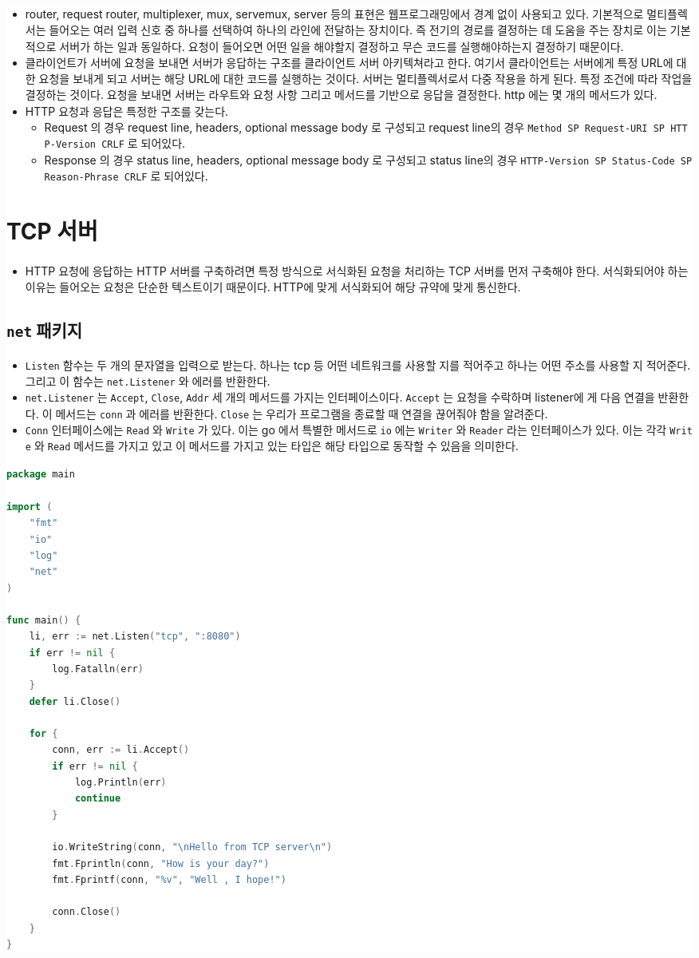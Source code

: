 - router, request router, multiplexer, mux, servemux, server 등의 표현은 웹프로그래밍에서 경계 없이 사용되고 있다. 기본적으로 멀티플렉서는 들어오는 여러 입력 신호 중 하나를 선택하여 하나의 라인에 전달하는 장치이다. 즉 전기의 경로를 결정하는 데 도움을 주는 장치로 이는 기본적으로 서버가 하는 일과 동일하다. 요청이 들어오면 어떤 일을 해야할지 결정하고 무슨 코드를 실행해야하는지 결정하기 때문이다. 
- 클라이언트가 서버에 요청을 보내면 서버가 응답하는 구조를 클라이언트 서버 아키텍쳐라고 한다. 여기서 클라이언트는 서버에게 특정 URL에 대한 요청을 보내게 되고 서버는 해당 URL에 대한 코드를 실행하는 것이다. 서버는 멀티플렉서로서 다중 작용을 하게 된다. 특정 조건에 따라 작업을 결정하는 것이다. 요청을 보내면 서버는 라우트와 요청 사항 그리고 메서드를 기반으로 응답을 결정한다. http 에는 몇 개의 메서드가 있다.
- HTTP 요청과 응답은 특정한 구조를 갖는다. 
	- Request 의 경우 request line, headers, optional message body 로 구성되고 request line의 경우 `Method SP Request-URI SP HTTP-Version CRLF` 로 되어있다.
	- Response 의 경우 status line, headers, optional message body 로 구성되고 status line의 경우 `HTTP-Version SP Status-Code SP Reason-Phrase CRLF` 로 되어있다.

# TCP 서버
- HTTP 요청에 응답하는 HTTP 서버를 구축하려면 특정 방식으로 서식화된 요청을 처리하는 TCP 서버를 먼저 구축해야 한다. 서식화되어야 하는 이유는 들어오는 요청은 단순한 텍스트이기 때문이다. HTTP에 맞게 서식화되어 해당 규약에 맞게 통신한다. 

## `net` 패키지
- `Listen` 함수는 두 개의 문자열을 입력으로 받는다. 하나는 tcp 등 어떤 네트워크를 사용할 지를 적어주고 하나는 어떤 주소를 사용할 지 적어준다. 그리고 이 함수는 `net.Listener` 와 에러를 반환한다. 
- `net.Listener` 는 `Accept`, `Close`, `Addr` 세 개의 메서드를 가지는 인터페이스이다. `Accept` 는 요청을 수락하며 listener에 게 다음 연결을 반환한다. 이 메서드는 `conn` 과 에러를 반환한다.  `Close` 는 우리가 프로그램을 종료할 때 연결을 끊어줘야 함을 알려준다. 
- `Conn` 인터페이스에는 `Read` 와 `Write` 가 있다. 이는 go 에서 특별한 메서드로 `io` 에는 `Writer` 와 `Reader` 라는 인터페이스가 있다. 이는 각각 `Write` 와 `Read` 메서드를 가지고 있고 이 메서드를 가지고 있는 타입은 해당 타입으로 동작할 수 있음을 의미한다.  

```go
package main

import (
	"fmt"
	"io"
	"log"
	"net"
)

func main() {
	li, err := net.Listen("tcp", ":8080")
	if err != nil {
		log.Fatalln(err)
	}
	defer li.Close()

	for {
		conn, err := li.Accept()
		if err != nil {
			log.Println(err)
			continue
		}

		io.WriteString(conn, "\nHello from TCP server\n")
		fmt.Fprintln(conn, "How is your day?")
		fmt.Fprintf(conn, "%v", "Well , I hope!")

		conn.Close()
	}
}

```
